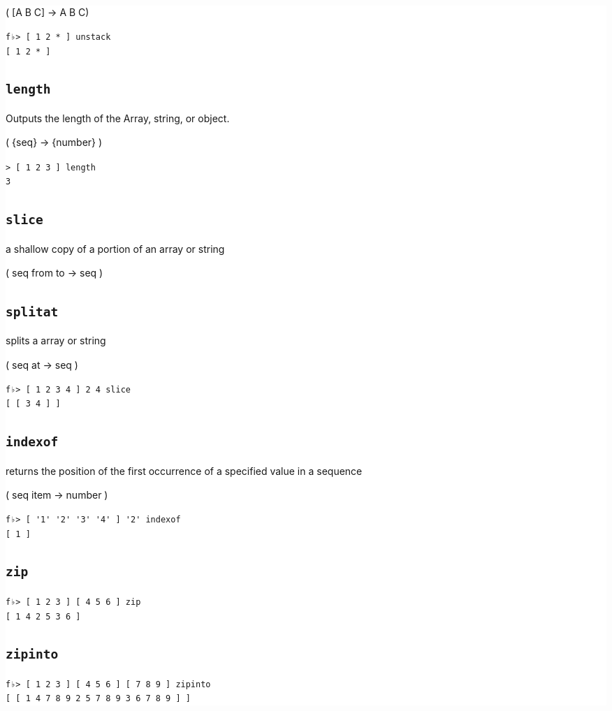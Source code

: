 ( [A B C] -> A B C)

```
f♭> [ 1 2 * ] unstack
[ 1 2 * ]
```

## `length`
Outputs the length of the Array, string, or object.

( {seq} -> {number} )

```
> [ 1 2 3 ] length
3
```

## `slice`
a shallow copy of a portion of an array or string

( seq from to -> seq )

## `splitat`
splits a array or string

( seq at -> seq )

```
f♭> [ 1 2 3 4 ] 2 4 slice
[ [ 3 4 ] ]
```

## `indexof`
returns the position of the first occurrence of a specified value in a sequence

( seq item -> number )

```
f♭> [ '1' '2' '3' '4' ] '2' indexof
[ 1 ]
```

## `zip`

```
f♭> [ 1 2 3 ] [ 4 5 6 ] zip
[ 1 4 2 5 3 6 ]
```

## `zipinto`

```
f♭> [ 1 2 3 ] [ 4 5 6 ] [ 7 8 9 ] zipinto
[ [ 1 4 7 8 9 2 5 7 8 9 3 6 7 8 9 ] ]
```
